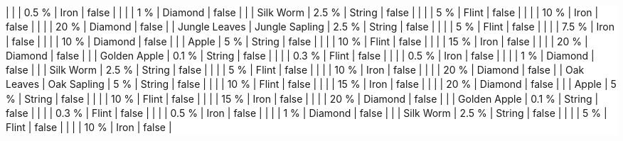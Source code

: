 |                    |                   | 0.5 %        | Iron          | false       |
|                    |                   | 1 %          | Diamond       | false       |
|                    | Silk Worm         | 2.5 %        | String        | false       |
|                    |                   | 5 %          | Flint         | false       |
|                    |                   | 10 %         | Iron          | false       |
|                    |                   | 20 %         | Diamond       | false       |
| Jungle Leaves      | Jungle Sapling    | 2.5 %        | String        | false       |
|                    |                   | 5 %          | Flint         | false       |
|                    |                   | 7.5 %        | Iron          | false       |
|                    |                   | 10 %         | Diamond       | false       |
|                    | Apple             | 5 %          | String        | false       |
|                    |                   | 10 %         | Flint         | false       |
|                    |                   | 15 %         | Iron          | false       |
|                    |                   | 20 %         | Diamond       | false       |
|                    | Golden Apple      | 0.1 %        | String        | false       |
|                    |                   | 0.3 %        | Flint         | false       |
|                    |                   | 0.5 %        | Iron          | false       |
|                    |                   | 1 %          | Diamond       | false       |
|                    | Silk Worm         | 2.5 %        | String        | false       |
|                    |                   | 5 %          | Flint         | false       |
|                    |                   | 10 %         | Iron          | false       |
|                    |                   | 20 %         | Diamond       | false       |
| Oak Leaves         | Oak Sapling       | 5 %          | String        | false       |
|                    |                   | 10 %         | Flint         | false       |
|                    |                   | 15 %         | Iron          | false       |
|                    |                   | 20 %         | Diamond       | false       |
|                    | Apple             | 5 %          | String        | false       |
|                    |                   | 10 %         | Flint         | false       |
|                    |                   | 15 %         | Iron          | false       |
|                    |                   | 20 %         | Diamond       | false       |
|                    | Golden Apple      | 0.1 %        | String        | false       |
|                    |                   | 0.3 %        | Flint         | false       |
|                    |                   | 0.5 %        | Iron          | false       |
|                    |                   | 1 %          | Diamond       | false       |
|                    | Silk Worm         | 2.5 %        | String        | false       |
|                    |                   | 5 %          | Flint         | false       |
|                    |                   | 10 %         | Iron          | false       |